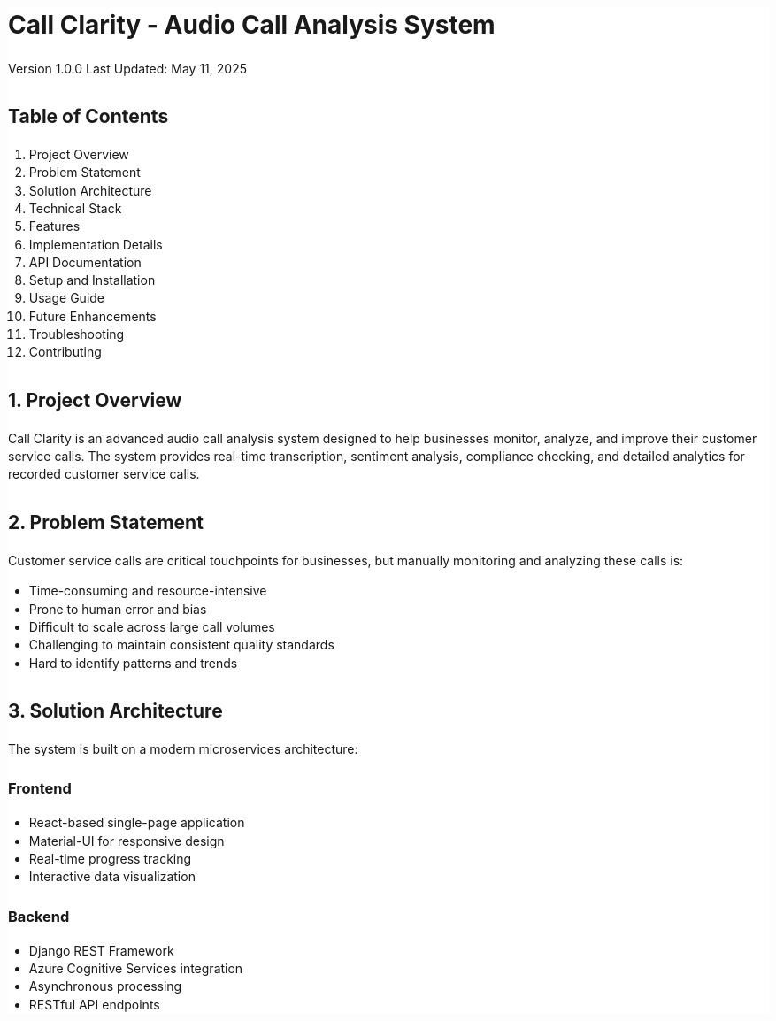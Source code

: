 # Call Clarity - Audio Call Analysis System
Version 1.0.0
Last Updated: May 11, 2025

## Table of Contents
1. Project Overview
2. Problem Statement
3. Solution Architecture
4. Technical Stack
5. Features
6. Implementation Details
7. API Documentation
8. Setup and Installation
9. Usage Guide
10. Future Enhancements
11. Troubleshooting
12. Contributing

## 1. Project Overview
Call Clarity is an advanced audio call analysis system designed to help businesses monitor, analyze, and improve their customer service calls. The system provides real-time transcription, sentiment analysis, compliance checking, and detailed analytics for recorded customer service calls.

## 2. Problem Statement
Customer service calls are critical touchpoints for businesses, but manually monitoring and analyzing these calls is:
- Time-consuming and resource-intensive
- Prone to human error and bias
- Difficult to scale across large call volumes
- Challenging to maintain consistent quality standards
- Hard to identify patterns and trends

## 3. Solution Architecture
The system is built on a modern microservices architecture:

### Frontend
- React-based single-page application
- Material-UI for responsive design
- Real-time progress tracking
- Interactive data visualization

### Backend
- Django REST Framework
- Azure Cognitive Services integration
- Asynchronous processing
- RESTful API endpoints
